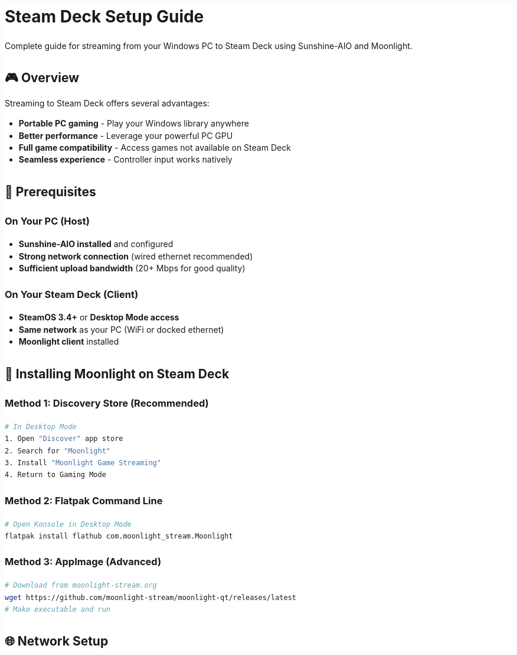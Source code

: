 # Steam Deck Setup Guide

Complete guide for streaming from your Windows PC to Steam Deck using Sunshine-AIO and Moonlight.

## 🎮 Overview

Streaming to Steam Deck offers several advantages:
- **Portable PC gaming** - Play your Windows library anywhere
- **Better performance** - Leverage your powerful PC GPU
- **Full game compatibility** - Access games not available on Steam Deck
- **Seamless experience** - Controller input works natively

## 🔧 Prerequisites

### On Your PC (Host)
- **Sunshine-AIO installed** and configured
- **Strong network connection** (wired ethernet recommended)
- **Sufficient upload bandwidth** (20+ Mbps for good quality)

### On Your Steam Deck (Client)
- **SteamOS 3.4+** or **Desktop Mode access**
- **Same network** as your PC (WiFi or docked ethernet)
- **Moonlight client** installed

## 📱 Installing Moonlight on Steam Deck

### Method 1: Discovery Store (Recommended)
```bash
# In Desktop Mode
1. Open "Discover" app store
2. Search for "Moonlight"
3. Install "Moonlight Game Streaming"
4. Return to Gaming Mode
```

### Method 2: Flatpak Command Line
```bash
# Open Konsole in Desktop Mode
flatpak install flathub com.moonlight_stream.Moonlight
```

### Method 3: AppImage (Advanced)
```bash
# Download from moonlight-stream.org
wget https://github.com/moonlight-stream/moonlight-qt/releases/latest
# Make executable and run
```

## 🌐 Network Setup
